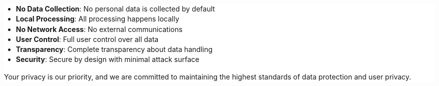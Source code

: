 - **No Data Collection**: No personal data is collected by default
- **Local Processing**: All processing happens locally
- **No Network Access**: No external communications
- **User Control**: Full user control over all data
- **Transparency**: Complete transparency about data handling
- **Security**: Secure by design with minimal attack surface

Your privacy is our priority, and we are committed to maintaining the highest standards of data protection and user privacy.
